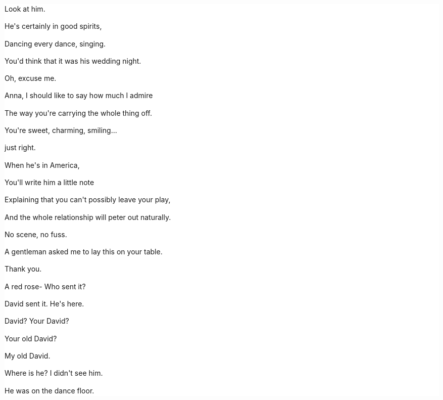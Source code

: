 Look at him.

He's certainly
in good spirits,

Dancing every dance,
singing.

You'd think that it
was his wedding night.

Oh, excuse me.

Anna, I should like to
say how much I admire

The way you're carrying
the whole thing off.

You're sweet,
charming, smiling...

just right.

When he's
in America,

You'll write him
a little note

Explaining that you can't
possibly leave your play,

And the whole relationship
will peter out naturally.

No scene, no fuss.

A gentleman asked me
to lay this on your table.

Thank you.

A red rose-
Who sent it?

David sent it.
He's here.

David? Your David?

Your old David?

My old David.

Where is he?
I didn't see him.

He was on
the dance floor.
